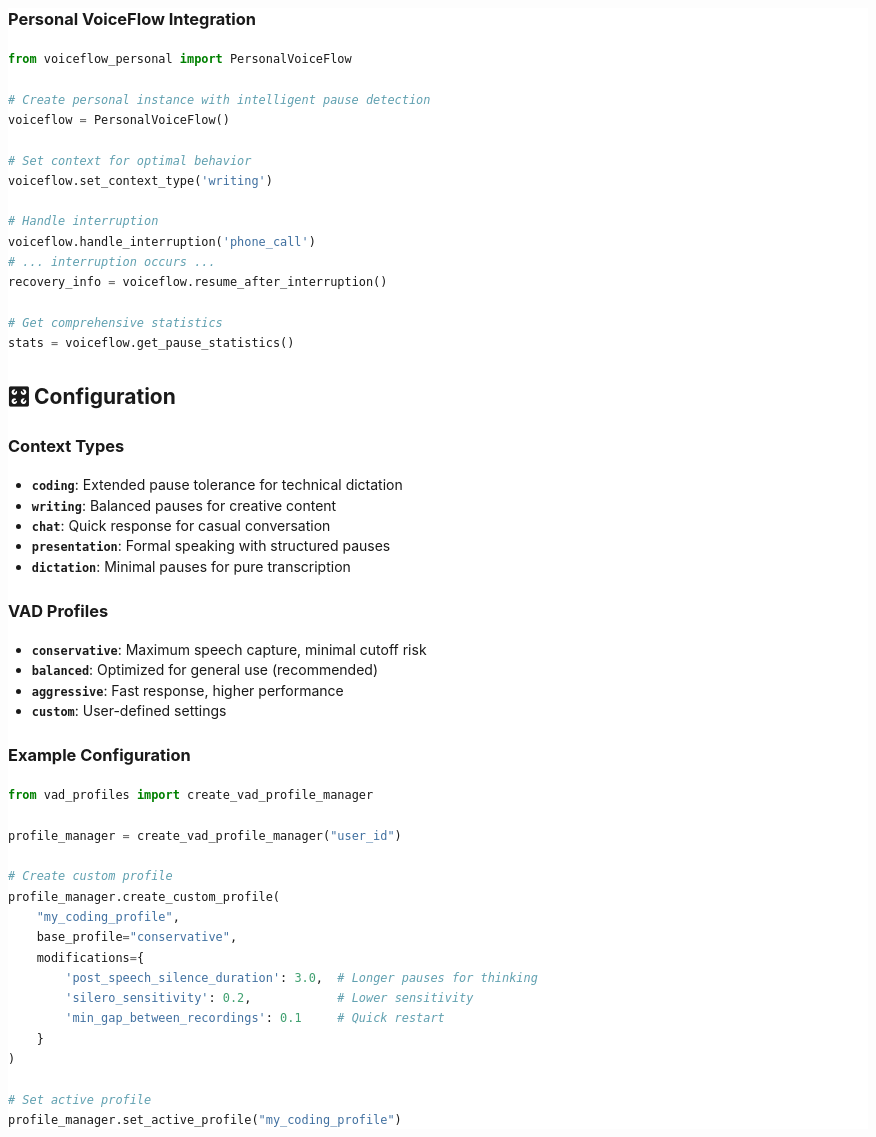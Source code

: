 ### Personal VoiceFlow Integration

```python
from voiceflow_personal import PersonalVoiceFlow

# Create personal instance with intelligent pause detection
voiceflow = PersonalVoiceFlow()

# Set context for optimal behavior
voiceflow.set_context_type('writing')

# Handle interruption
voiceflow.handle_interruption('phone_call')
# ... interruption occurs ...
recovery_info = voiceflow.resume_after_interruption()

# Get comprehensive statistics
stats = voiceflow.get_pause_statistics()
```

## 🎛️ Configuration

### Context Types

- **`coding`**: Extended pause tolerance for technical dictation
- **`writing`**: Balanced pauses for creative content
- **`chat`**: Quick response for casual conversation  
- **`presentation`**: Formal speaking with structured pauses
- **`dictation`**: Minimal pauses for pure transcription

### VAD Profiles

- **`conservative`**: Maximum speech capture, minimal cutoff risk
- **`balanced`**: Optimized for general use (recommended)
- **`aggressive`**: Fast response, higher performance
- **`custom`**: User-defined settings

### Example Configuration

```python
from vad_profiles import create_vad_profile_manager

profile_manager = create_vad_profile_manager("user_id")

# Create custom profile
profile_manager.create_custom_profile(
    "my_coding_profile",
    base_profile="conservative",
    modifications={
        'post_speech_silence_duration': 3.0,  # Longer pauses for thinking
        'silero_sensitivity': 0.2,            # Lower sensitivity
        'min_gap_between_recordings': 0.1     # Quick restart
    }
)

# Set active profile
profile_manager.set_active_profile("my_coding_profile")
```
